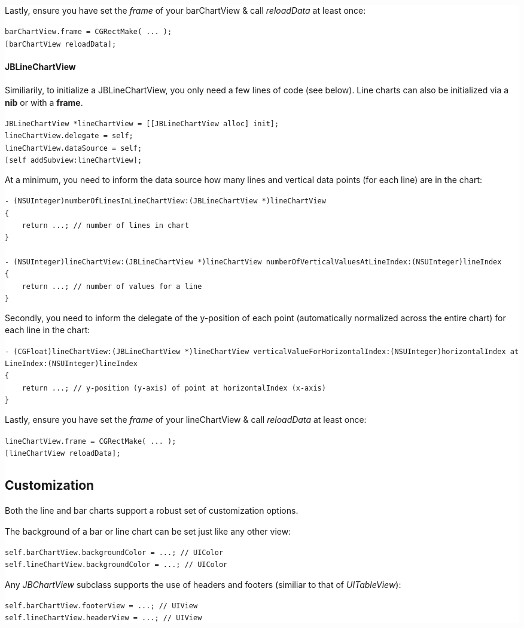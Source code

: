 Lastly, ensure you have set the *frame* of your barChartView & call *reloadData* at least once:

	barChartView.frame = CGRectMake( ... );
	[barChartView reloadData];
    
#### JBLineChartView

Similiarily, to initialize a JBLineChartView, you only need a few lines of code (see below). Line charts can also be initialized via a <b>nib</b> or with a <b>frame</b>.

	JBLineChartView *lineChartView = [[JBLineChartView alloc] init];
    lineChartView.delegate = self;
    lineChartView.dataSource = self;
    [self addSubview:lineChartView];

At a minimum, you need to inform the data source how many lines and vertical data points (for each line) are in the chart:

	- (NSUInteger)numberOfLinesInLineChartView:(JBLineChartView *)lineChartView
	{
		return ...; // number of lines in chart
	}
	
	- (NSUInteger)lineChartView:(JBLineChartView *)lineChartView numberOfVerticalValuesAtLineIndex:(NSUInteger)lineIndex
	{
		return ...; // number of values for a line
	}

Secondly, you need to inform the delegate of the y-position of each point (automatically normalized across the entire chart) for each line in the chart:
    
    - (CGFloat)lineChartView:(JBLineChartView *)lineChartView verticalValueForHorizontalIndex:(NSUInteger)horizontalIndex atLineIndex:(NSUInteger)lineIndex
    {
		return ...; // y-position (y-axis) of point at horizontalIndex (x-axis)
	}

Lastly, ensure you have set the *frame* of your lineChartView & call *reloadData* at least once:

	lineChartView.frame = CGRectMake( ... );
	[lineChartView reloadData];

	
## Customization

Both the line and bar charts support a robust set of customization options. 

The background of a bar or line chart can be set just like any other view:
	
	self.barChartView.backgroundColor = ...; // UIColor
	self.lineChartView.backgroundColor = ...; // UIColor
	
Any <i>JBChartView</i> subclass supports the use of headers and footers (similiar to that of <i>UITableView</i>):

	self.barChartView.footerView = ...; // UIView
	self.lineChartView.headerView = ...; // UIView
	